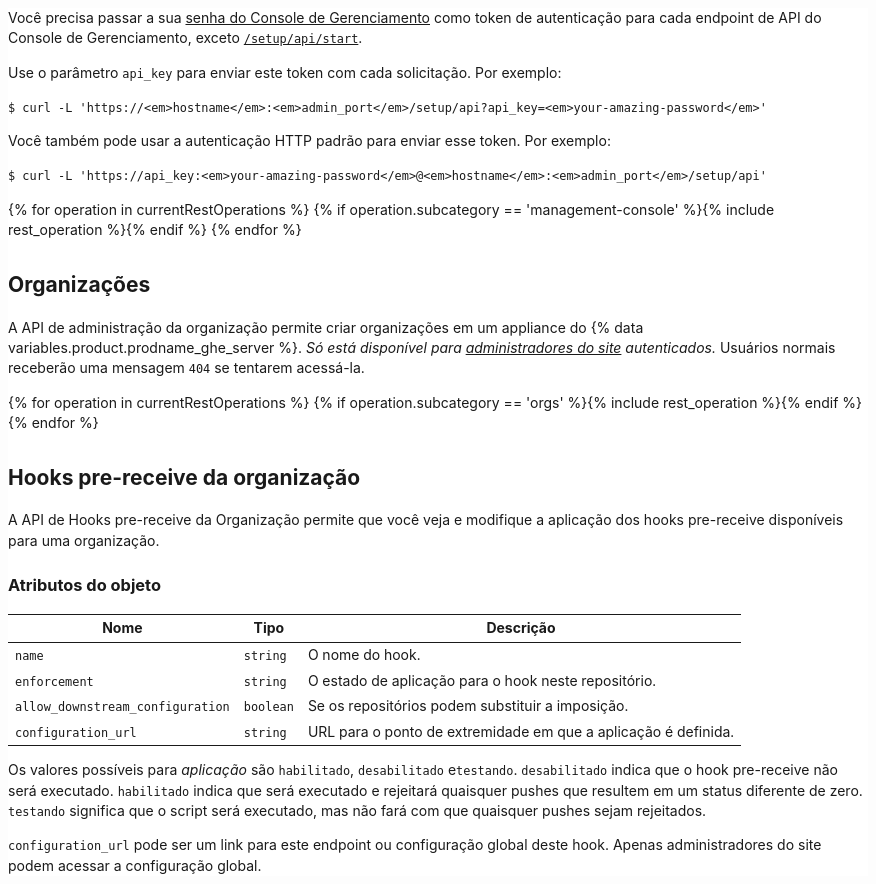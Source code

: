 Você precisa passar a sua [senha do Console de Gerenciamento](/enterprise/admin/articles/accessing-the-management-console/) como token de autenticação para cada endpoint de API do Console de Gerenciamento, exceto [`/setup/api/start`](#create-a-github-enterprise-server-license).

Use o parâmetro `api_key` para enviar este token com cada solicitação. Por exemplo:

```shell
$ curl -L 'https://<em>hostname</em>:<em>admin_port</em>/setup/api?api_key=<em>your-amazing-password</em>'
```

Você também pode usar a autenticação HTTP padrão para enviar esse token. Por exemplo:

```shell
$ curl -L 'https://api_key:<em>your-amazing-password</em>@<em>hostname</em>:<em>admin_port</em>/setup/api'
```

{% for operation in currentRestOperations %}
  {% if operation.subcategory == 'management-console' %}{% include rest_operation %}{% endif %}
{% endfor %}

## Organizações

A API de administração da organização permite criar organizações em um appliance do {% data variables.product.prodname_ghe_server %}. *Só está disponível para [administradores do site](/rest/overview/resources-in-the-rest-api#authentication) autenticados.* Usuários normais receberão uma mensagem `404` se tentarem acessá-la.

{% for operation in currentRestOperations %}
  {% if operation.subcategory == 'orgs' %}{% include rest_operation %}{% endif %}
{% endfor %}

## Hooks pre-receive da organização

A API de Hooks pre-receive da Organização permite que você veja e modifique a aplicação dos hooks pre-receive disponíveis para uma organização.

### Atributos do objeto

| Nome                             | Tipo      | Descrição                                                      |
| -------------------------------- | --------- | -------------------------------------------------------------- |
| `name`                           | `string`  | O nome do hook.                                                |
| `enforcement`                    | `string`  | O estado de aplicação para o hook neste repositório.           |
| `allow_downstream_configuration` | `boolean` | Se os repositórios podem substituir a imposição.               |
| `configuration_url`              | `string`  | URL para o ponto de extremidade em que a aplicação é definida. |

Os valores possíveis para *aplicação* são `habilitado`, `desabilitado` e`testando`. `desabilitado` indica que o hook pre-receive não será executado. `habilitado` indica que será executado e rejeitará quaisquer pushes que resultem em um status diferente de zero. `testando` significa que o script será executado, mas não fará com que quaisquer pushes sejam rejeitados.

`configuration_url` pode ser um link para este endpoint ou configuração global deste hook. Apenas administradores do site podem acessar a configuração global.
